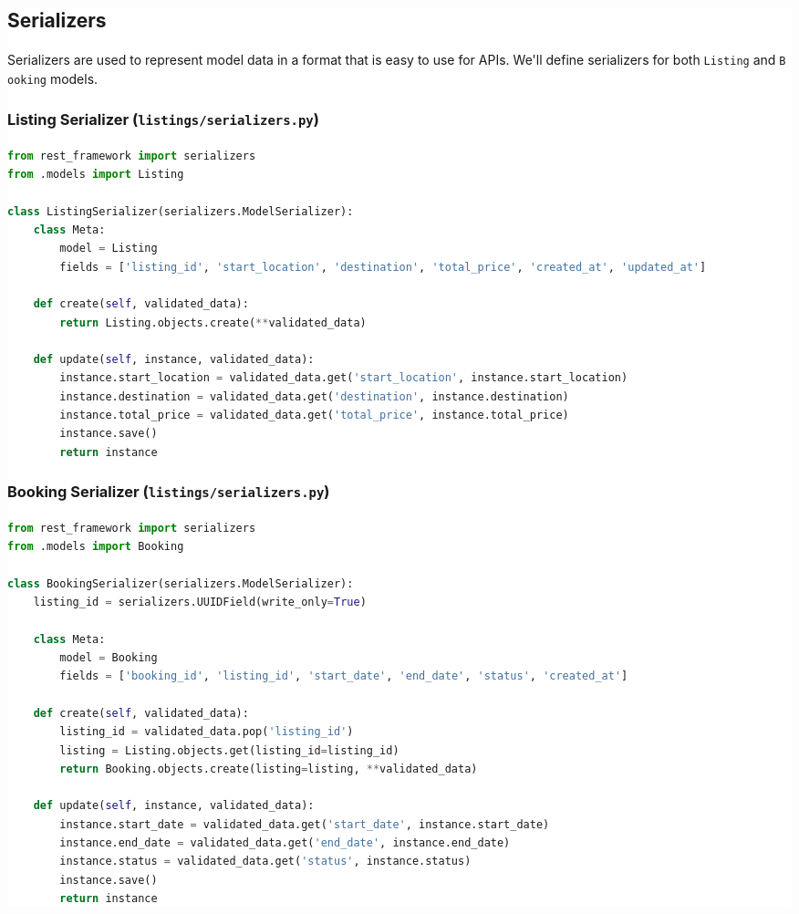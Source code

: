 ## Serializers

Serializers are used to represent model data in a format that is easy to use for APIs. We'll define serializers for both `Listing` and `Booking` models.

### Listing Serializer (`listings/serializers.py`)

```python
from rest_framework import serializers
from .models import Listing

class ListingSerializer(serializers.ModelSerializer):
    class Meta:
        model = Listing
        fields = ['listing_id', 'start_location', 'destination', 'total_price', 'created_at', 'updated_at']

    def create(self, validated_data):
        return Listing.objects.create(**validated_data)

    def update(self, instance, validated_data):
        instance.start_location = validated_data.get('start_location', instance.start_location)
        instance.destination = validated_data.get('destination', instance.destination)
        instance.total_price = validated_data.get('total_price', instance.total_price)
        instance.save()
        return instance
```

### Booking Serializer (`listings/serializers.py`)

```python
from rest_framework import serializers
from .models import Booking

class BookingSerializer(serializers.ModelSerializer):
    listing_id = serializers.UUIDField(write_only=True)

    class Meta:
        model = Booking
        fields = ['booking_id', 'listing_id', 'start_date', 'end_date', 'status', 'created_at']

    def create(self, validated_data):
        listing_id = validated_data.pop('listing_id')
        listing = Listing.objects.get(listing_id=listing_id)
        return Booking.objects.create(listing=listing, **validated_data)

    def update(self, instance, validated_data):
        instance.start_date = validated_data.get('start_date', instance.start_date)
        instance.end_date = validated_data.get('end_date', instance.end_date)
        instance.status = validated_data.get('status', instance.status)
        instance.save()
        return instance
```
